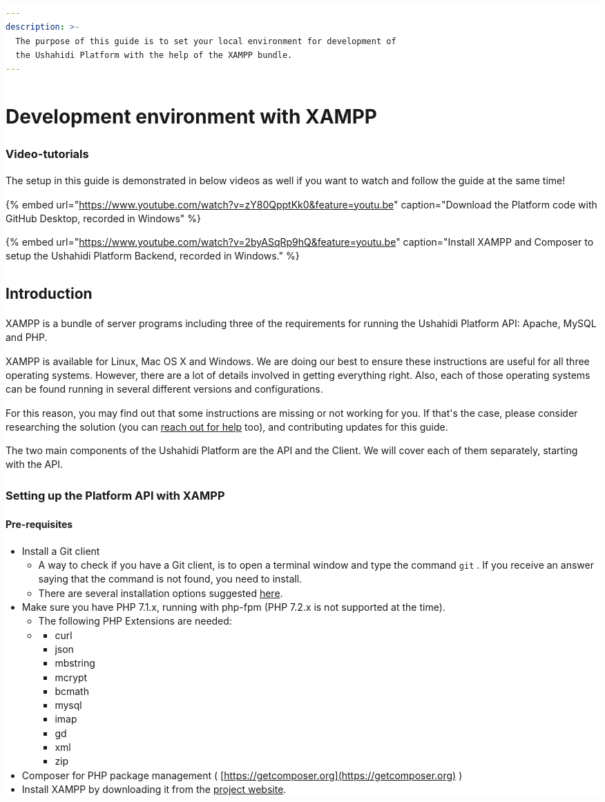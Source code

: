```yaml
---
description: >-
  The purpose of this guide is to set your local environment for development of
  the Ushahidi Platform with the help of the XAMPP bundle.
---
```


# Development environment with XAMPP

### Video-tutorials

The setup in this guide is demonstrated in below videos as well if you want to watch and follow the guide at the same time!

{% embed url="https://www.youtube.com/watch?v=zY80QpptKk0&feature=youtu.be" caption="Download the Platform code with GitHub Desktop, recorded in Windows" %}

{% embed url="https://www.youtube.com/watch?v=2byASqRp9hQ&feature=youtu.be" caption="Install XAMPP and Composer to setup the Ushahidi Platform Backend, recorded in Windows." %}

## Introduction

XAMPP is a bundle of server programs including three of the requirements for running the Ushahidi Platform API: Apache, MySQL and PHP.

XAMPP is available for Linux, Mac OS X and Windows. We are doing our best to ensure these instructions are useful for all three operating systems. However, there are a lot of details involved in getting everything right. Also, each of those operating systems can be found running in several different versions and configurations.

For this reason, you may find out that some instructions are missing or not working for you. If that's the case, please consider researching the solution \(you can [reach out for help](../../get-in-touch.md) too\), and contributing updates for this guide.

The two main components of the Ushahidi Platform are the API and the Client. We will cover each of them separately, starting with the API.

### Setting up the Platform API with XAMPP

#### Pre-requisites

* Install a Git client
  * A way to check if you have a Git client, is to open a terminal window and type the command `git` . If you receive an answer saying that the command is not found, you need to install.
  * There are several installation options suggested [here](https://git-scm.com/book/en/v2/Getting-Started-Installing-Git).
* Make sure you have PHP 7.1.x, running with php-fpm  \(PHP 7.2.x is not supported at the time\). 
  * The following PHP Extensions are needed:
  * * curl
    * json
    * mbstring
    * mcrypt
    * bcmath
    * mysql
    * imap
    * gd
    * xml
    * zip
* Composer for PHP package management \( [https://getcomposer.org](https://getcomposer.org) \)
* Install XAMPP by downloading it from the [project website](https://www.apachefriends.org).

